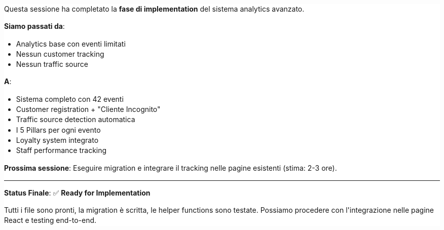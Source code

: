Questa sessione ha completato la **fase di implementation** del sistema analytics avanzato.

**Siamo passati da**:
- Analytics base con eventi limitati
- Nessun customer tracking
- Nessun traffic source

**A**:
- Sistema completo con 42 eventi
- Customer registration + "Cliente Incognito"
- Traffic source detection automatica
- I 5 Pillars per ogni evento
- Loyalty system integrato
- Staff performance tracking

**Prossima sessione**: Eseguire migration e integrare il tracking nelle pagine esistenti (stima: 2-3 ore).

---

**Status Finale**: ✅ **Ready for Implementation**

Tutti i file sono pronti, la migration è scritta, le helper functions sono testate.
Possiamo procedere con l'integrazione nelle pagine React e testing end-to-end.
